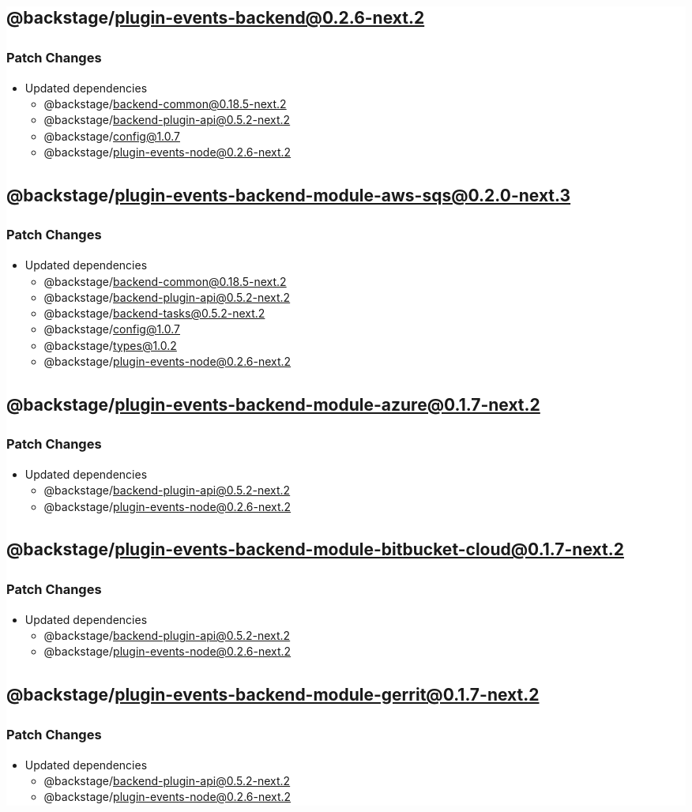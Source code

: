 ## @backstage/plugin-events-backend@0.2.6-next.2

### Patch Changes

- Updated dependencies
  - @backstage/backend-common@0.18.5-next.2
  - @backstage/backend-plugin-api@0.5.2-next.2
  - @backstage/config@1.0.7
  - @backstage/plugin-events-node@0.2.6-next.2

## @backstage/plugin-events-backend-module-aws-sqs@0.2.0-next.3

### Patch Changes

- Updated dependencies
  - @backstage/backend-common@0.18.5-next.2
  - @backstage/backend-plugin-api@0.5.2-next.2
  - @backstage/backend-tasks@0.5.2-next.2
  - @backstage/config@1.0.7
  - @backstage/types@1.0.2
  - @backstage/plugin-events-node@0.2.6-next.2

## @backstage/plugin-events-backend-module-azure@0.1.7-next.2

### Patch Changes

- Updated dependencies
  - @backstage/backend-plugin-api@0.5.2-next.2
  - @backstage/plugin-events-node@0.2.6-next.2

## @backstage/plugin-events-backend-module-bitbucket-cloud@0.1.7-next.2

### Patch Changes

- Updated dependencies
  - @backstage/backend-plugin-api@0.5.2-next.2
  - @backstage/plugin-events-node@0.2.6-next.2

## @backstage/plugin-events-backend-module-gerrit@0.1.7-next.2

### Patch Changes

- Updated dependencies
  - @backstage/backend-plugin-api@0.5.2-next.2
  - @backstage/plugin-events-node@0.2.6-next.2
